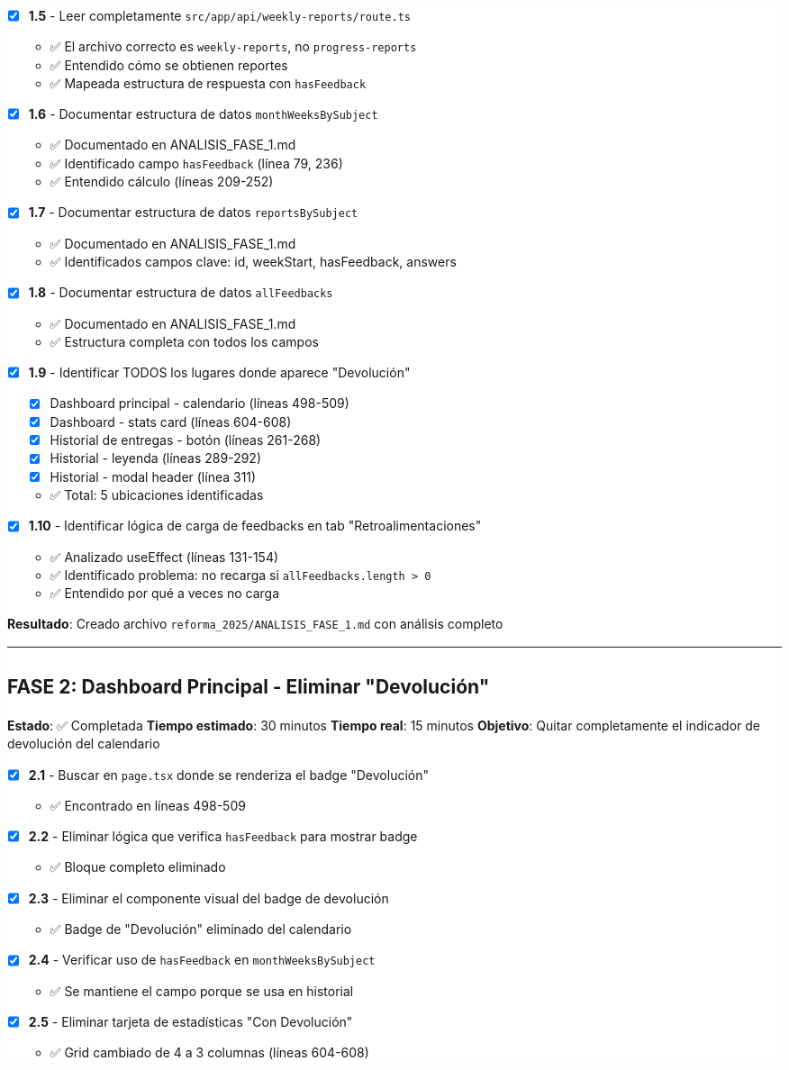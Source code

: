 - [x] **1.5** - Leer completamente `src/app/api/weekly-reports/route.ts`
  - ✅ El archivo correcto es `weekly-reports`, no `progress-reports`
  - ✅ Entendido cómo se obtienen reportes
  - ✅ Mapeada estructura de respuesta con `hasFeedback`

- [x] **1.6** - Documentar estructura de datos `monthWeeksBySubject`
  - ✅ Documentado en ANALISIS_FASE_1.md
  - ✅ Identificado campo `hasFeedback` (línea 79, 236)
  - ✅ Entendido cálculo (líneas 209-252)

- [x] **1.7** - Documentar estructura de datos `reportsBySubject`
  - ✅ Documentado en ANALISIS_FASE_1.md
  - ✅ Identificados campos clave: id, weekStart, hasFeedback, answers

- [x] **1.8** - Documentar estructura de datos `allFeedbacks`
  - ✅ Documentado en ANALISIS_FASE_1.md
  - ✅ Estructura completa con todos los campos

- [x] **1.9** - Identificar TODOS los lugares donde aparece "Devolución"
  - [x] Dashboard principal - calendario (líneas 498-509)
  - [x] Dashboard - stats card (líneas 604-608)
  - [x] Historial de entregas - botón (líneas 261-268)
  - [x] Historial - leyenda (líneas 289-292)
  - [x] Historial - modal header (línea 311)
  - ✅ Total: 5 ubicaciones identificadas

- [x] **1.10** - Identificar lógica de carga de feedbacks en tab "Retroalimentaciones"
  - ✅ Analizado useEffect (líneas 131-154)
  - ✅ Identificado problema: no recarga si `allFeedbacks.length > 0`
  - ✅ Entendido por qué a veces no carga

**Resultado**: Creado archivo `reforma_2025/ANALISIS_FASE_1.md` con análisis completo

---

## FASE 2: Dashboard Principal - Eliminar "Devolución"

**Estado**: ✅ Completada
**Tiempo estimado**: 30 minutos
**Tiempo real**: 15 minutos
**Objetivo**: Quitar completamente el indicador de devolución del calendario

- [x] **2.1** - Buscar en `page.tsx` donde se renderiza el badge "Devolución"
  - ✅ Encontrado en líneas 498-509

- [x] **2.2** - Eliminar lógica que verifica `hasFeedback` para mostrar badge
  - ✅ Bloque completo eliminado

- [x] **2.3** - Eliminar el componente visual del badge de devolución
  - ✅ Badge de "Devolución" eliminado del calendario

- [x] **2.4** - Verificar uso de `hasFeedback` en `monthWeeksBySubject`
  - ✅ Se mantiene el campo porque se usa en historial

- [x] **2.5** - Eliminar tarjeta de estadísticas "Con Devolución"
  - ✅ Grid cambiado de 4 a 3 columnas (líneas 604-608)
